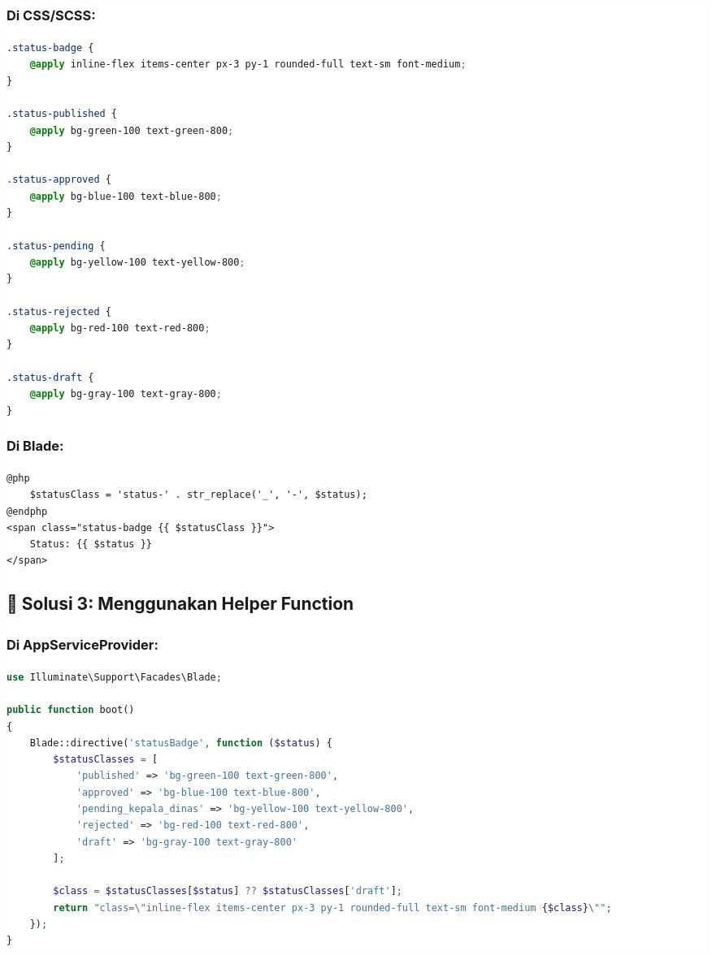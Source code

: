 ### **Di CSS/SCSS:**

```css
.status-badge {
    @apply inline-flex items-center px-3 py-1 rounded-full text-sm font-medium;
}

.status-published {
    @apply bg-green-100 text-green-800;
}

.status-approved {
    @apply bg-blue-100 text-blue-800;
}

.status-pending {
    @apply bg-yellow-100 text-yellow-800;
}

.status-rejected {
    @apply bg-red-100 text-red-800;
}

.status-draft {
    @apply bg-gray-100 text-gray-800;
}
```

### **Di Blade:**

```blade
@php
    $statusClass = 'status-' . str_replace('_', '-', $status);
@endphp
<span class="status-badge {{ $statusClass }}">
    Status: {{ $status }}
</span>
```

## 🔧 **Solusi 3: Menggunakan Helper Function**

### **Di AppServiceProvider:**

```php
use Illuminate\Support\Facades\Blade;

public function boot()
{
    Blade::directive('statusBadge', function ($status) {
        $statusClasses = [
            'published' => 'bg-green-100 text-green-800',
            'approved' => 'bg-blue-100 text-blue-800',
            'pending_kepala_dinas' => 'bg-yellow-100 text-yellow-800',
            'rejected' => 'bg-red-100 text-red-800',
            'draft' => 'bg-gray-100 text-gray-800'
        ];

        $class = $statusClasses[$status] ?? $statusClasses['draft'];
        return "class=\"inline-flex items-center px-3 py-1 rounded-full text-sm font-medium {$class}\"";
    });
}
```
